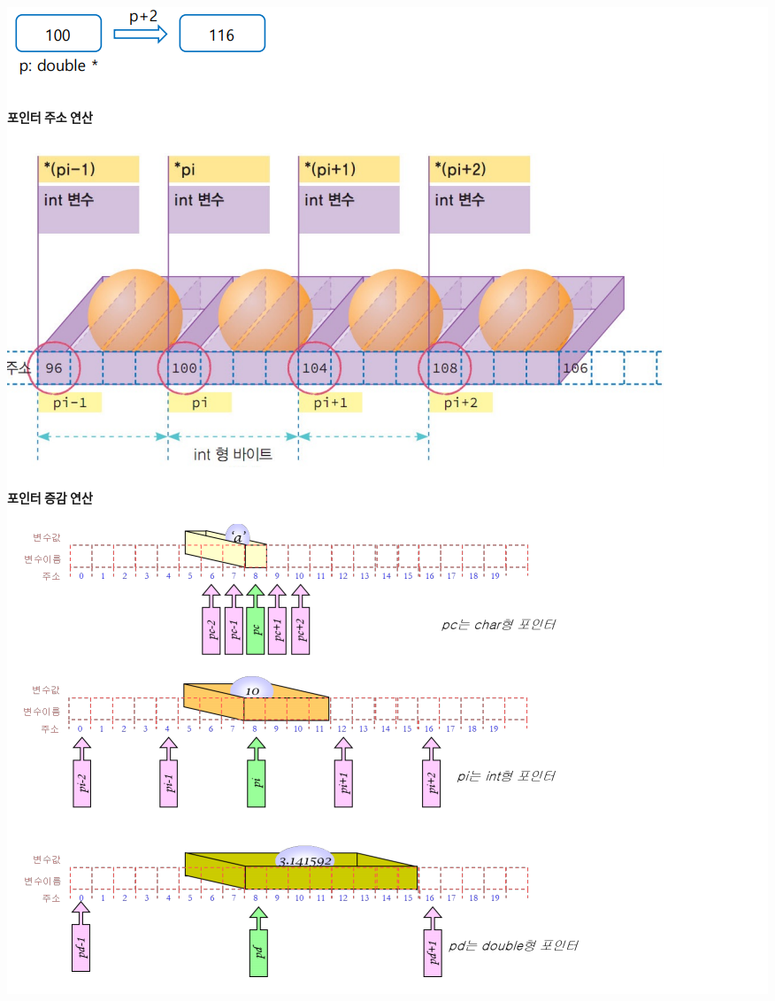 ![pointerop2](https://github.com/BangYunseo/TIL/blob/main/Language/C/Image/ch8/pointerop2.PNG)


#### 포인터 주소 연산

![pointerop3](https://github.com/BangYunseo/TIL/blob/main/Language/C/Image/ch8/pointerop3.PNG)

#### 포인터 증감 연산

![pointerop4](https://github.com/BangYunseo/TIL/blob/main/Language/C/Image/ch8/pointerop4.PNG)
